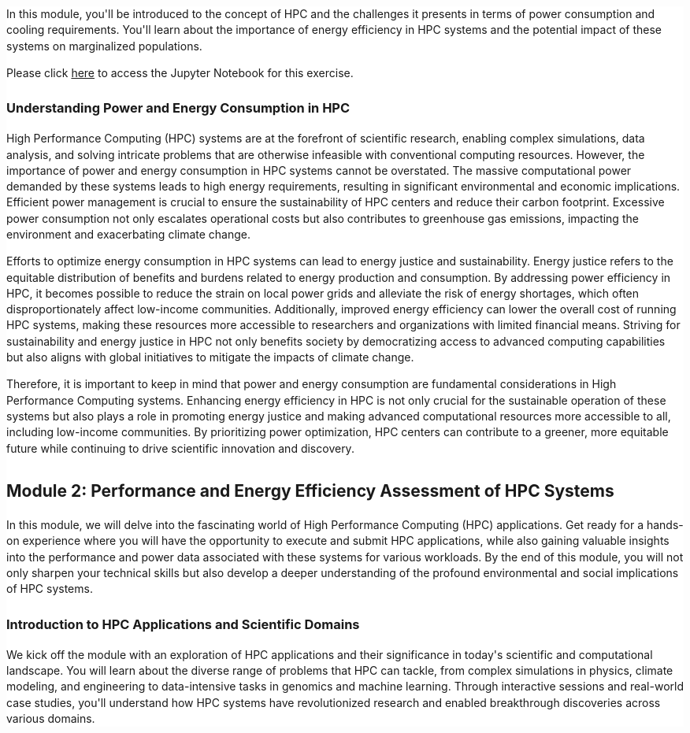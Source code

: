 In this module, you'll be introduced to the concept of HPC and the challenges it presents in terms of power consumption and cooling requirements. You'll learn about the importance of energy efficiency in HPC systems and the potential impact of these systems on marginalized populations.

Please click [here](https://github.com/NERSC/intro-HPC-bootcamp-2023/blob/main/Project4/Module01_Understanding_Computer_Power_Consumption.ipynb) to access the Jupyter Notebook for this exercise.


### Understanding Power and Energy Consumption in HPC


High Performance Computing (HPC) systems are at the forefront of scientific research, enabling complex simulations, data analysis, and solving intricate problems that are otherwise infeasible with conventional computing resources. However, the importance of power and energy consumption in HPC systems cannot be overstated. The massive computational power demanded by these systems leads to high energy requirements, resulting in significant environmental and economic implications. Efficient power management is crucial to ensure the sustainability of HPC centers and reduce their carbon footprint. Excessive power consumption not only escalates operational costs but also contributes to greenhouse gas emissions, impacting the environment and exacerbating climate change.


Efforts to optimize energy consumption in HPC systems can lead to energy justice and sustainability. Energy justice refers to the equitable distribution of benefits and burdens related to energy production and consumption. By addressing power efficiency in HPC, it becomes possible to reduce the strain on local power grids and alleviate the risk of energy shortages, which often disproportionately affect low-income communities. Additionally, improved energy efficiency can lower the overall cost of running HPC systems, making these resources more accessible to researchers and organizations with limited financial means. Striving for sustainability and energy justice in HPC not only benefits society by democratizing access to advanced computing capabilities but also aligns with global initiatives to mitigate the impacts of climate change.


Therefore, it is important to keep in mind that power and energy consumption are fundamental considerations in High Performance Computing systems. Enhancing energy efficiency in HPC is not only crucial for the sustainable operation of these systems but also plays a role in promoting energy justice and making advanced computational resources more accessible to all, including low-income communities. By prioritizing power optimization, HPC centers can contribute to a greener, more equitable future while continuing to drive scientific innovation and discovery.


## Module 2: Performance and Energy Efficiency Assessment of HPC Systems


In this module, we will delve into the fascinating world of High Performance Computing (HPC) applications. Get ready for a hands-on experience where you will have the opportunity to execute and submit HPC applications, while also gaining valuable insights into the performance and power data associated with these systems for various workloads. By the end of this module, you will not only sharpen your technical skills but also develop a deeper understanding of the profound environmental and social implications of HPC systems.


### Introduction to HPC Applications and Scientific Domains


We kick off the module with an exploration of HPC applications and their significance in today's scientific and computational landscape. You will learn about the diverse range of problems that HPC can tackle, from complex simulations in physics, climate modeling, and engineering to data-intensive tasks in genomics and machine learning. Through interactive sessions and real-world case studies, you'll understand how HPC systems have revolutionized research and enabled breakthrough discoveries across various domains.
